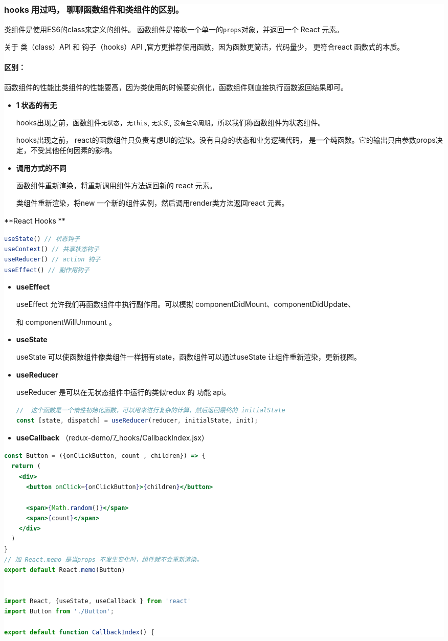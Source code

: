 ### hooks 用过吗， 聊聊函数组件和类组件的区别。

类组件是使用ES6的class来定义的组件。 函数组件是接收一个单一的`props`对象，并返回一个 React 元素。

关于 类（class）API 和 钩子（hooks）API ,官方更推荐使用函数，因为函数更简洁，代码量少， 更符合react 函数式的本质。

#### 区别：

函数组件的性能比类组件的性能要高，因为类使用的时候要实例化，函数组件则直接执行函数返回结果即可。

- **1 状态的有无**

  hooks出现之前，函数组件`无状态`，`无this`, `无实例`, `没有生命周期`。所以我们称函数组件为状态组件。

  hooks出现之前， react的函数组件只负责考虑UI的渲染。没有自身的状态和业务逻辑代码， 是一个纯函数。它的输出只由参数props决定，不受其他任何因素的影响。

- **调用方式的不同**

  函数组件重新渲染，将重新调用组件方法返回新的 react 元素。

  类组件重新渲染，将new 一个新的组件实例，然后调用render类方法返回react 元素。

**React Hooks **

```js
useState() // 状态钩子
useContext() // 共享状态钩子
useReducer() // action 钩子
useEffect() // 副作用钩子
```

- **useEffect**

  useEffect 允许我们再函数组件中执行副作用。可以模拟 componentDidMount、componentDidUpdate、

  和 componentWillUnmount 。

- **useState**

  useState 可以使函数组件像类组件一样拥有state，函数组件可以通过useState 让组件重新渲染，更新视图。

- **useReducer**

  useReducer 是可以在无状态组件中运行的类似redux 的 功能 api。

  ```js
  //  这个函数是一个惰性初始化函数，可以用来进行复杂的计算，然后返回最终的 initialState
  const [state, dispatch] = useReducer(reducer, initialState, init); 
  ```


- **useCallback** （redux-demo/7_hooks/CallbackIndex.jsx）

```jsx
const Button = ({onClickButton, count , children}) => {
  return (
    <div>
      <button onClick={onClickButton}>{children}</button>

      <span>{Math.random()}</span>
      <span>{count}</span>
    </div>
  )
}
// 加 React.memo 是当props 不发生变化时，组件就不会重新渲染。
export default React.memo(Button)


import React, {useState, useCallback } from 'react'
import Button from './Button';

export default function CallbackIndex() {


```